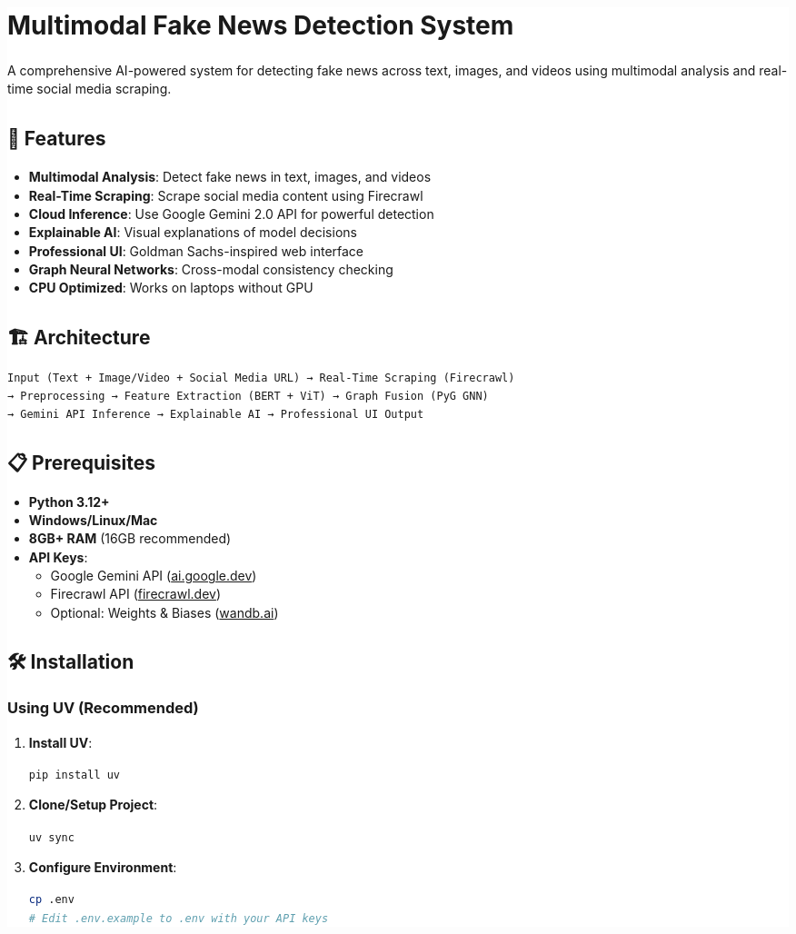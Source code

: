 # Multimodal Fake News Detection System

A comprehensive AI-powered system for detecting fake news across text, images, and videos using multimodal analysis and real-time social media scraping.

## 🚀 Features

- **Multimodal Analysis**: Detect fake news in text, images, and videos
- **Real-Time Scraping**: Scrape social media content using Firecrawl
- **Cloud Inference**: Use Google Gemini 2.0 API for powerful detection
- **Explainable AI**: Visual explanations of model decisions
- **Professional UI**: Goldman Sachs-inspired web interface
- **Graph Neural Networks**: Cross-modal consistency checking
- **CPU Optimized**: Works on laptops without GPU

## 🏗️ Architecture

```
Input (Text + Image/Video + Social Media URL) → Real-Time Scraping (Firecrawl)
→ Preprocessing → Feature Extraction (BERT + ViT) → Graph Fusion (PyG GNN)
→ Gemini API Inference → Explainable AI → Professional UI Output
```

## 📋 Prerequisites

- **Python 3.12+**
- **Windows/Linux/Mac**
- **8GB+ RAM** (16GB recommended)
- **API Keys**:
  - Google Gemini API ([ai.google.dev](https://ai.google.dev))
  - Firecrawl API ([firecrawl.dev](https://firecrawl.dev))
  - Optional: Weights & Biases ([wandb.ai](https://wandb.ai))

## 🛠️ Installation

### Using UV (Recommended)

1. **Install UV**:
   ```bash
   pip install uv
   ```

2. **Clone/Setup Project**:
   ```bash
   uv sync
   ```

3. **Configure Environment**:
   ```bash
   cp .env
   # Edit .env.example to .env with your API keys
   ```
